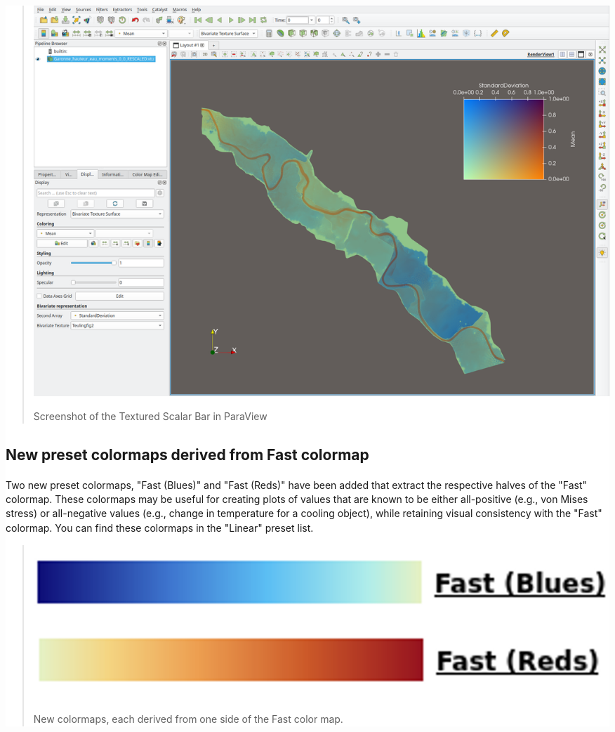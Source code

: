 > ![Screenshot of the Textured Scalar Bar in ParaView](img/6.0.0/textured-scalar-bar.png)
>
> Screenshot of the Textured Scalar Bar in ParaView


## New preset colormaps derived from Fast colormap

Two new preset colormaps, "Fast (Blues)" and "Fast (Reds)" have been added that extract the respective halves of the "Fast" colormap. These colormaps may be useful for creating plots of values that are known to be either all-positive (e.g., von Mises stress) or all-negative values (e.g., change in temperature for a cooling object), while retaining visual consistency with the "Fast" colormap. You can find these colormaps in the "Linear" preset list.

> ![New Fast (Blues) and Fast (Reds) colormaps](img/6.0.0/colormaps-fast-blues-reds.png)
>
> New colormaps, each derived from one side of the Fast color map.
